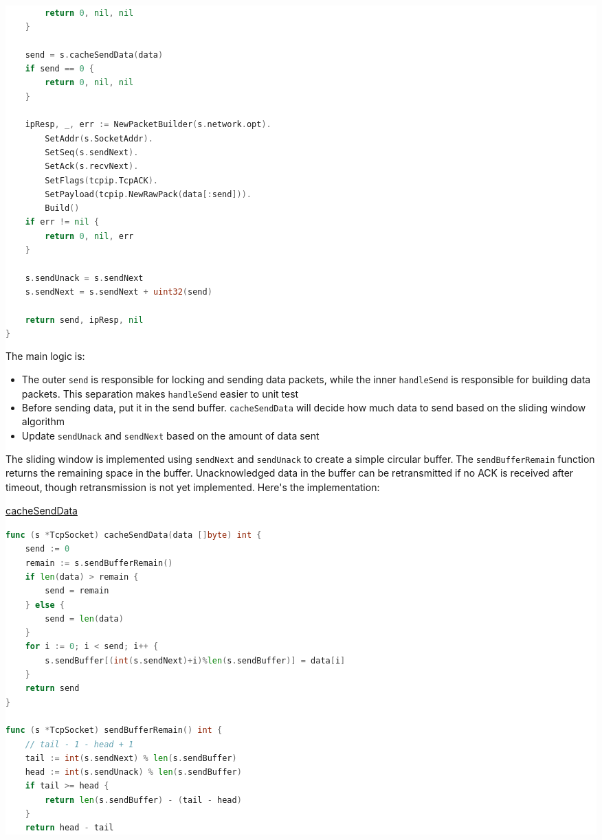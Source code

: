 ```go
        return 0, nil, nil
    }

    send = s.cacheSendData(data)
    if send == 0 {
        return 0, nil, nil
    }

    ipResp, _, err := NewPacketBuilder(s.network.opt).
        SetAddr(s.SocketAddr).
        SetSeq(s.sendNext).
        SetAck(s.recvNext).
        SetFlags(tcpip.TcpACK).
        SetPayload(tcpip.NewRawPack(data[:send])).
        Build()
    if err != nil {
        return 0, nil, err
    }

    s.sendUnack = s.sendNext
    s.sendNext = s.sendNext + uint32(send)

    return send, ipResp, nil
}
```

The main logic is:
- The outer `send` is responsible for locking and sending data packets, while the inner `handleSend` is responsible for building data packets. This separation makes `handleSend` easier to unit test
- Before sending data, put it in the send buffer. `cacheSendData` will decide how much data to send based on the sliding window algorithm
- Update `sendUnack` and `sendNext` based on the amount of data sent

The sliding window is implemented using `sendNext` and `sendUnack` to create a simple circular buffer. The `sendBufferRemain` function returns the remaining space in the buffer.
Unacknowledged data in the buffer can be retransmitted if no ACK is received after timeout, though retransmission is not yet implemented.
Here's the implementation:

[cacheSendData](https://github.com/beardnick/lab/blob/0bf3c23fb26a1d1173863a6f1b272e4fe9805011/network/netstack/socket/socket.go#L559-L581)
```go
func (s *TcpSocket) cacheSendData(data []byte) int {
    send := 0
    remain := s.sendBufferRemain()
    if len(data) > remain {
        send = remain
    } else {
        send = len(data)
    }
    for i := 0; i < send; i++ {
        s.sendBuffer[(int(s.sendNext)+i)%len(s.sendBuffer)] = data[i]
    }
    return send
}

func (s *TcpSocket) sendBufferRemain() int {
    // tail - 1 - head + 1
    tail := int(s.sendNext) % len(s.sendBuffer)
    head := int(s.sendUnack) % len(s.sendBuffer)
    if tail >= head {
        return len(s.sendBuffer) - (tail - head)
    }
    return head - tail
```